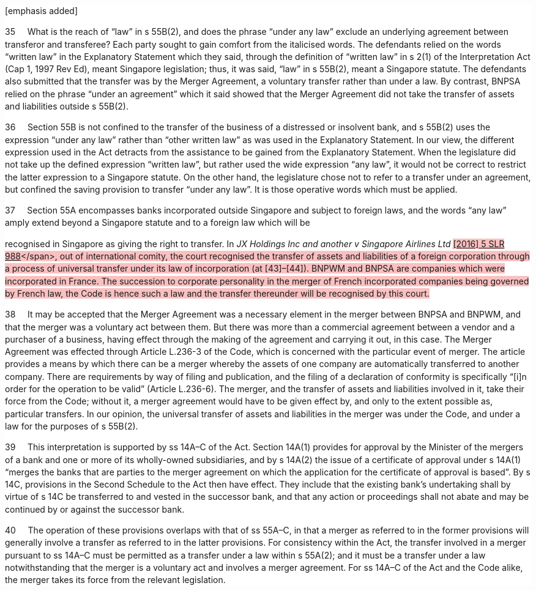  [emphasis added] 

35     What is the reach of “law” in s 55B(2), and does the phrase “under any law” exclude an underlying agreement between transferor and transferee? Each party sought to gain comfort from the italicised words. The defendants relied on the words “written law” in the Explanatory Statement which they said, through the definition of “written law” in s 2(1) of the Interpretation Act (Cap 1, 1997 Rev Ed), meant Singapore legislation; thus, it was said, “law” in s 55B(2), meant a Singapore statute. The defendants also submitted that the transfer was by the Merger Agreement, a voluntary transfer rather than under a law. By contrast, BNPSA relied on the phrase “under an agreement” which it said showed that the Merger Agreement did not take the transfer of assets and liabilities outside s 55B(2). 

36     Section 55B is not confined to the transfer of the business of a distressed or insolvent bank, and s 55B(2) uses the expression “under any law” rather than “other written law” as was used in the Explanatory Statement. In our view, the different expression used in the Act detracts from the assistance to be gained from the Explanatory Statement. When the legislature did not take up the defined expression “written law”, but rather used the wide expression “any law”, it would not be correct to restrict the latter expression to a Singapore statute. On the other hand, the legislature chose not to refer to a transfer under an agreement, but confined the saving provision to transfer “under any law”. It is those operative words which must be applied. 

37     Section 55A encompasses banks incorporated outside Singapore and subject to foreign laws, and the words “any law” amply extend beyond a Singapore statute and to a foreign law which will be 


recognised in Singapore as giving the right to transfer. In _JX Holdings Inc and another v Singapore Airlines Ltd_ <span style="background-color: #FAC0C0">[[2016] 5 SLR 988]("https://www.open.gov.sg")</span>, out of international comity, the court recognised the transfer of assets and liabilities of a foreign corporation through a process of universal transfer under its law of incorporation (at [43]–[44]). BNPWM and BNPSA are companies which were incorporated in France. The succession to corporate personality in the merger of French incorporated companies being governed by French law, the Code is hence such a law and the transfer thereunder will be recognised by this court. 

38     It may be accepted that the Merger Agreement was a necessary element in the merger between BNPSA and BNPWM, and that the merger was a voluntary act between them. But there was more than a commercial agreement between a vendor and a purchaser of a business, having effect through the making of the agreement and carrying it out, in this case. The Merger Agreement was effected through Article L.236-3 of the Code, which is concerned with the particular event of merger. The article provides a means by which there can be a merger whereby the assets of one company are automatically transferred to another company. There are requirements by way of filing and publication, and the filing of a declaration of conformity is specifically “[i]n order for the operation to be valid” (Article L.236-6). The merger, and the transfer of assets and liabilities involved in it, take their force from the Code; without it, a merger agreement would have to be given effect by, and only to the extent possible as, particular transfers. In our opinion, the universal transfer of assets and liabilities in the merger was under the Code, and under a law for the purposes of s 55B(2). 

39     This interpretation is supported by ss 14A–C of the Act. Section 14A(1) provides for approval by the Minister of the mergers of a bank and one or more of its wholly-owned subsidiaries, and by s 14A(2) the issue of a certificate of approval under s 14A(1) “merges the banks that are parties to the merger agreement on which the application for the certificate of approval is based”. By s 14C, provisions in the Second Schedule to the Act then have effect. They include that the existing bank’s undertaking shall by virtue of s 14C be transferred to and vested in the successor bank, and that any action or proceedings shall not abate and may be continued by or against the successor bank. 

40     The operation of these provisions overlaps with that of ss 55A–C, in that a merger as referred to in the former provisions will generally involve a transfer as referred to in the latter provisions. For consistency within the Act, the transfer involved in a merger pursuant to ss 14A–C must be permitted as a transfer under a law within s 55A(2); and it must be a transfer under a law notwithstanding that the merger is a voluntary act and involves a merger agreement. For ss 14A–C of the Act and the Code alike, the merger takes its force from the relevant legislation. 
